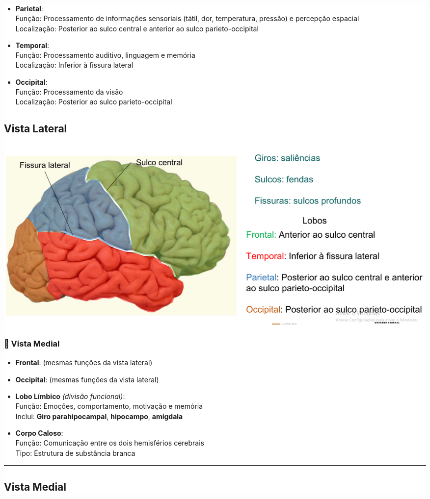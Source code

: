 - **Parietal**:  
  Função: Processamento de informações sensoriais (tátil, dor, temperatura, pressão) e percepção espacial  
  Localização: Posterior ao sulco central e anterior ao sulco parieto-occipital

- **Temporal**:  
  Função: Processamento auditivo, linguagem e memória  
  Localização: Inferior à fissura lateral

- **Occipital**:  
  Função: Processamento da visão  
  Localização: Posterior ao sulco parieto-occipital

## Vista Lateral
![alt text](images/image-8.png)

### 🔸 Vista Medial
- **Frontal**: (mesmas funções da vista lateral)  
- **Occipital**: (mesmas funções da vista lateral)

- **Lobo Límbico** *(divisão funcional)*:  
  Função: Emoções, comportamento, motivação e memória  
  Inclui: **Giro parahipocampal**, **hipocampo**, **amígdala**

- **Corpo Caloso**:  
  Função: Comunicação entre os dois hemisférios cerebrais  
  Tipo: Estrutura de substância branca

---


## Vista Medial 